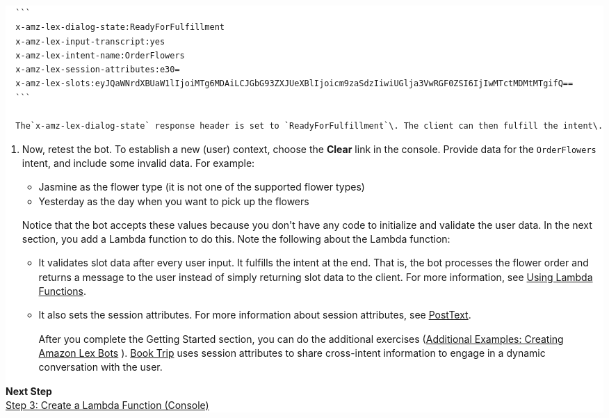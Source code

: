       

      ```
      x-amz-lex-dialog-state:ReadyForFulfillment
      x-amz-lex-input-transcript:yes
      x-amz-lex-intent-name:OrderFlowers
      x-amz-lex-session-attributes:e30=
      x-amz-lex-slots:eyJQaWNrdXBUaW1lIjoiMTg6MDAiLCJGbG93ZXJUeXBlIjoicm9zaSdzIiwiUGlja3VwRGF0ZSI6IjIwMTctMDMtMTgifQ==
      ```

      The`x-amz-lex-dialog-state` response header is set to `ReadyForFulfillment`\. The client can then fulfill the intent\.

1. Now, retest the bot\. To establish a new \(user\) context, choose the **Clear** link in the console\. Provide data for the `OrderFlowers` intent, and include some invalid data\. For example: 
   + Jasmine as the flower type \(it is not one of the supported flower types\)
   + Yesterday as the day when you want to pick up the flowers

   Notice that the bot accepts these values because you don't have any code to initialize and validate the user data\. In the next section, you add a Lambda function to do this\. Note the following about the Lambda function:
   + It validates slot data after every user input\. It fulfills the intent at the end\. That is, the bot processes the flower order and returns a message to the user instead of simply returning slot data to the client\. For more information, see [Using Lambda Functions](using-lambda.md)\.
   + It also sets the session attributes\. For more information about session attributes, see [PostText](API_runtime_PostText.md)\. 

      After you complete the Getting Started section, you can do the additional exercises \([Additional Examples: Creating Amazon Lex Bots](additional-exercises.md) \)\. [Book Trip](ex-book-trip.md) uses session attributes to share cross\-intent information to engage in a dynamic conversation with the user\.

**Next Step**  
[Step 3: Create a Lambda Function \(Console\)](gs-bp-create-lambda-function.md)